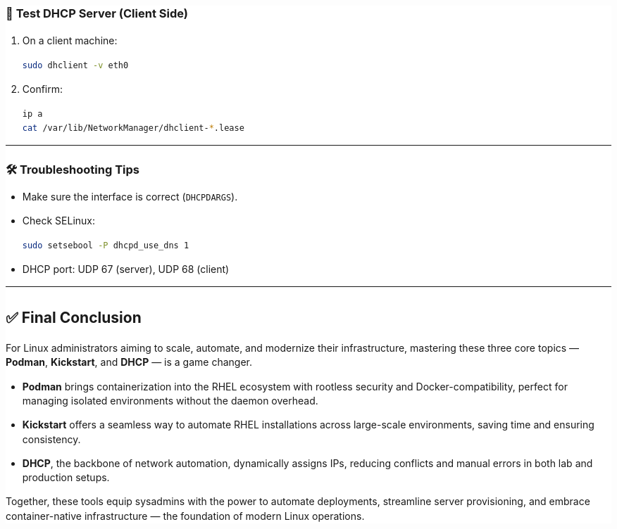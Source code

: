 
### 🧪 **Test DHCP Server (Client Side)**

1. On a client machine:
    
    ```bash
    sudo dhclient -v eth0
    ```
    
2. Confirm:
    
    ```bash
    ip a
    cat /var/lib/NetworkManager/dhclient-*.lease
    ```
    

---

### 🛠️ Troubleshooting Tips

* Make sure the interface is correct (`DHCPDARGS`).
    
* Check SELinux:
    
    ```bash
    sudo setsebool -P dhcpd_use_dns 1
    ```
    
* DHCP port: UDP 67 (server), UDP 68 (client)
    

---

## ✅ **Final Conclusion**

For Linux administrators aiming to scale, automate, and modernize their infrastructure, mastering these three core topics — **Podman**, **Kickstart**, and **DHCP** — is a game changer.

* **Podman** brings containerization into the RHEL ecosystem with rootless security and Docker-compatibility, perfect for managing isolated environments without the daemon overhead.
    
* **Kickstart** offers a seamless way to automate RHEL installations across large-scale environments, saving time and ensuring consistency.
    
* **DHCP**, the backbone of network automation, dynamically assigns IPs, reducing conflicts and manual errors in both lab and production setups.
    

Together, these tools equip sysadmins with the power to automate deployments, streamline server provisioning, and embrace container-native infrastructure — the foundation of modern Linux operations.